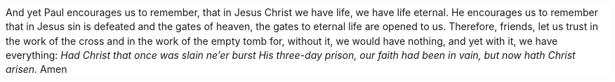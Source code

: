 And yet Paul encourages us to remember, that in Jesus Christ we have life, we have life eternal. He encourages us to remember that in Jesus sin is defeated and the gates of heaven, the gates to eternal life are opened to us. Therefore, friends, let us trust in the work of the cross and in the work of the empty tomb for, without it, we would have nothing, and yet with it, we have everything: 
*Had Christ that once was slain ne’er burst His three-day prison,*
*our faith had been in vain, but now hath Christ arisen.* Amen

